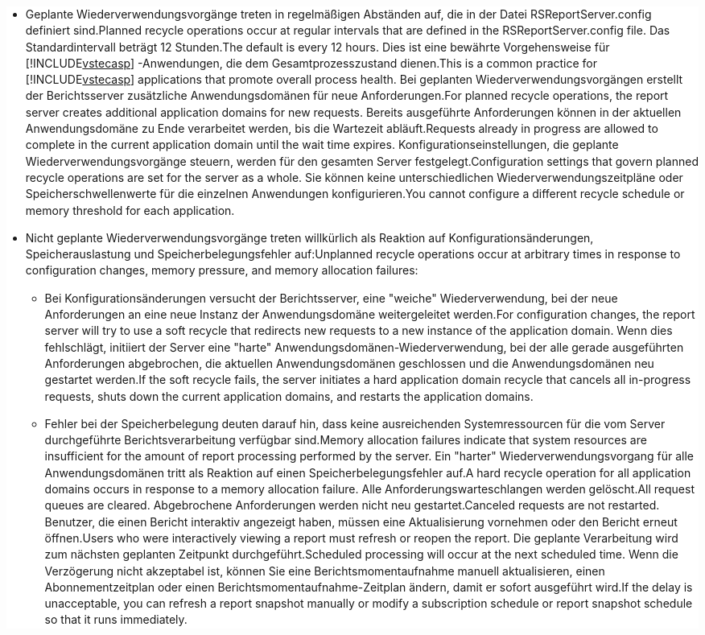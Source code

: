 -   <span data-ttu-id="9a90d-164">Geplante Wiederverwendungsvorgänge treten in regelmäßigen Abständen auf, die in der Datei RSReportServer.config definiert sind.</span><span class="sxs-lookup"><span data-stu-id="9a90d-164">Planned recycle operations occur at regular intervals that are defined in the RSReportServer.config file.</span></span> <span data-ttu-id="9a90d-165">Das Standardintervall beträgt 12 Stunden.</span><span class="sxs-lookup"><span data-stu-id="9a90d-165">The default is every 12 hours.</span></span> <span data-ttu-id="9a90d-166">Dies ist eine bewährte Vorgehensweise für [!INCLUDE[vstecasp](../../includes/vstecasp-md.md)] -Anwendungen, die dem Gesamtprozesszustand dienen.</span><span class="sxs-lookup"><span data-stu-id="9a90d-166">This is a common practice for [!INCLUDE[vstecasp](../../includes/vstecasp-md.md)] applications that promote overall process health.</span></span> <span data-ttu-id="9a90d-167">Bei geplanten Wiederverwendungsvorgängen erstellt der Berichtsserver zusätzliche Anwendungsdomänen für neue Anforderungen.</span><span class="sxs-lookup"><span data-stu-id="9a90d-167">For planned recycle operations, the report server creates additional application domains for new requests.</span></span> <span data-ttu-id="9a90d-168">Bereits ausgeführte Anforderungen können in der aktuellen Anwendungsdomäne zu Ende verarbeitet werden, bis die Wartezeit abläuft.</span><span class="sxs-lookup"><span data-stu-id="9a90d-168">Requests already in progress are allowed to complete in the current application domain until the wait time expires.</span></span> <span data-ttu-id="9a90d-169">Konfigurationseinstellungen, die geplante Wiederverwendungsvorgänge steuern, werden für den gesamten Server festgelegt.</span><span class="sxs-lookup"><span data-stu-id="9a90d-169">Configuration settings that govern planned recycle operations are set for the server as a whole.</span></span> <span data-ttu-id="9a90d-170">Sie können keine unterschiedlichen Wiederverwendungszeitpläne oder Speicherschwellenwerte für die einzelnen Anwendungen konfigurieren.</span><span class="sxs-lookup"><span data-stu-id="9a90d-170">You cannot configure a different recycle schedule or memory threshold for each application.</span></span>  
  
-   <span data-ttu-id="9a90d-171">Nicht geplante Wiederverwendungsvorgänge treten willkürlich als Reaktion auf Konfigurationsänderungen, Speicherauslastung und Speicherbelegungsfehler auf:</span><span class="sxs-lookup"><span data-stu-id="9a90d-171">Unplanned recycle operations occur at arbitrary times in response to configuration changes, memory pressure, and memory allocation failures:</span></span>  
  
    -   <span data-ttu-id="9a90d-172">Bei Konfigurationsänderungen versucht der Berichtsserver, eine "weiche" Wiederverwendung, bei der neue Anforderungen an eine neue Instanz der Anwendungsdomäne weitergeleitet werden.</span><span class="sxs-lookup"><span data-stu-id="9a90d-172">For configuration changes, the report server will try to use a soft recycle that redirects new requests to a new instance of the application domain.</span></span> <span data-ttu-id="9a90d-173">Wenn dies fehlschlägt, initiiert der Server eine "harte" Anwendungsdomänen-Wiederverwendung, bei der alle gerade ausgeführten Anforderungen abgebrochen, die aktuellen Anwendungsdomänen geschlossen und die Anwendungsdomänen neu gestartet werden.</span><span class="sxs-lookup"><span data-stu-id="9a90d-173">If the soft recycle fails, the server initiates a hard application domain recycle that cancels all in-progress requests, shuts down the current application domains, and restarts the application domains.</span></span>  
  
    -   <span data-ttu-id="9a90d-174">Fehler bei der Speicherbelegung deuten darauf hin, dass keine ausreichenden Systemressourcen für die vom Server durchgeführte Berichtsverarbeitung verfügbar sind.</span><span class="sxs-lookup"><span data-stu-id="9a90d-174">Memory allocation failures indicate that system resources are insufficient for the amount of report processing performed by the server.</span></span> <span data-ttu-id="9a90d-175">Ein "harter" Wiederverwendungsvorgang für alle Anwendungsdomänen tritt als Reaktion auf einen Speicherbelegungsfehler auf.</span><span class="sxs-lookup"><span data-stu-id="9a90d-175">A hard recycle operation for all application domains occurs in response to a memory allocation failure.</span></span> <span data-ttu-id="9a90d-176">Alle Anforderungswarteschlangen werden gelöscht.</span><span class="sxs-lookup"><span data-stu-id="9a90d-176">All request queues are cleared.</span></span> <span data-ttu-id="9a90d-177">Abgebrochene Anforderungen werden nicht neu gestartet.</span><span class="sxs-lookup"><span data-stu-id="9a90d-177">Canceled requests are not restarted.</span></span> <span data-ttu-id="9a90d-178">Benutzer, die einen Bericht interaktiv angezeigt haben, müssen eine Aktualisierung vornehmen oder den Bericht erneut öffnen.</span><span class="sxs-lookup"><span data-stu-id="9a90d-178">Users who were interactively viewing a report must refresh or reopen the report.</span></span> <span data-ttu-id="9a90d-179">Die geplante Verarbeitung wird zum nächsten geplanten Zeitpunkt durchgeführt.</span><span class="sxs-lookup"><span data-stu-id="9a90d-179">Scheduled processing will occur at the next scheduled time.</span></span> <span data-ttu-id="9a90d-180">Wenn die Verzögerung nicht akzeptabel ist, können Sie eine Berichtsmomentaufnahme manuell aktualisieren, einen Abonnementzeitplan oder einen Berichtsmomentaufnahme-Zeitplan ändern, damit er sofort ausgeführt wird.</span><span class="sxs-lookup"><span data-stu-id="9a90d-180">If the delay is unacceptable, you can refresh a report snapshot manually or modify a subscription schedule or report snapshot schedule so that it runs immediately.</span></span>  
  
